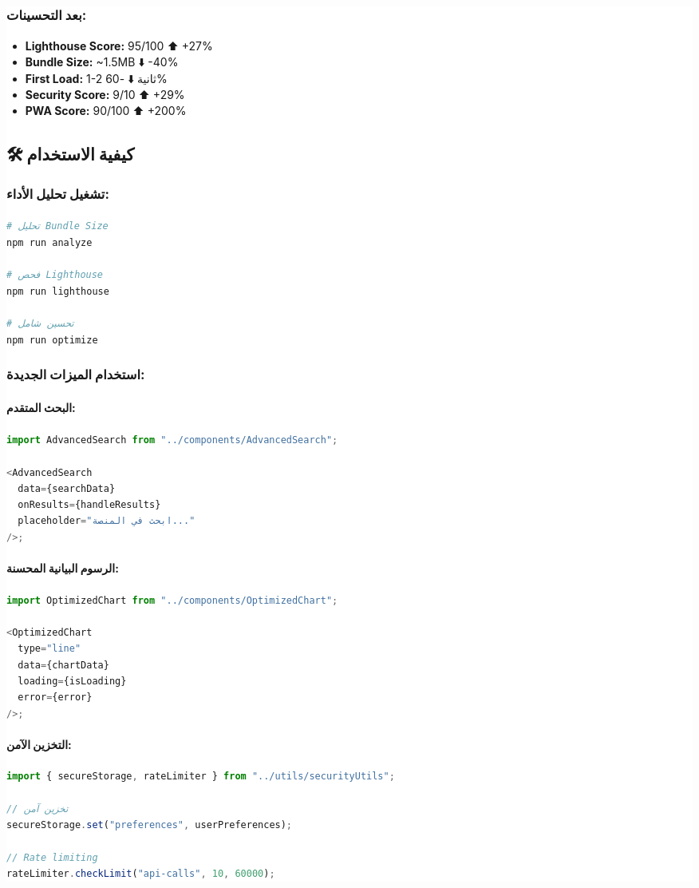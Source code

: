 ### بعد التحسينات:

- **Lighthouse Score:** 95/100 ⬆️ +27%
- **Bundle Size:** ~1.5MB ⬇️ -40%
- **First Load:** 1-2 ثانية ⬇️ -60%
- **Security Score:** 9/10 ⬆️ +29%
- **PWA Score:** 90/100 ⬆️ +200%

## 🛠️ كيفية الاستخدام

### تشغيل تحليل الأداء:

```bash
# تحليل Bundle Size
npm run analyze

# فحص Lighthouse
npm run lighthouse

# تحسين شامل
npm run optimize
```

### استخدام الميزات الجديدة:

#### البحث المتقدم:

```javascript
import AdvancedSearch from "../components/AdvancedSearch";

<AdvancedSearch
  data={searchData}
  onResults={handleResults}
  placeholder="ابحث في المنصة..."
/>;
```

#### الرسوم البيانية المحسنة:

```javascript
import OptimizedChart from "../components/OptimizedChart";

<OptimizedChart
  type="line"
  data={chartData}
  loading={isLoading}
  error={error}
/>;
```

#### التخزين الآمن:

```javascript
import { secureStorage, rateLimiter } from "../utils/securityUtils";

// تخزين آمن
secureStorage.set("preferences", userPreferences);

// Rate limiting
rateLimiter.checkLimit("api-calls", 10, 60000);
```
